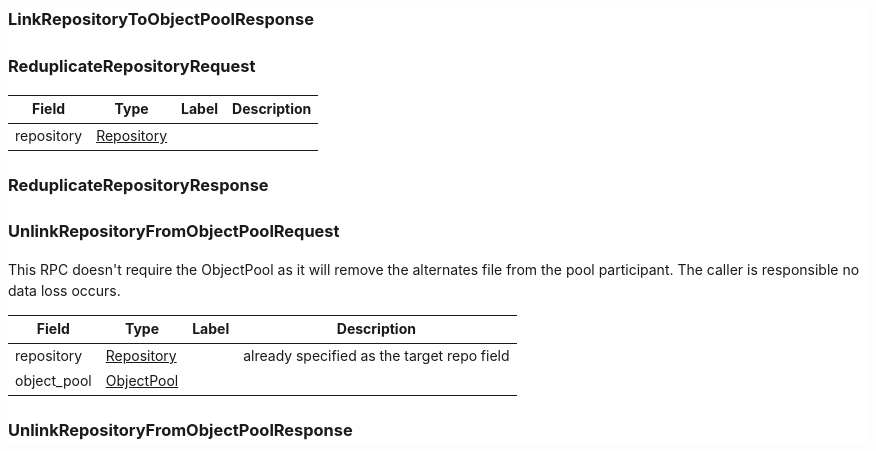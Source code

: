 




<a name="gitaly.LinkRepositoryToObjectPoolResponse"></a>

### LinkRepositoryToObjectPoolResponse







<a name="gitaly.ReduplicateRepositoryRequest"></a>

### ReduplicateRepositoryRequest



| Field | Type | Label | Description |
| ----- | ---- | ----- | ----------- |
| repository | [Repository](#gitaly.Repository) |  |  |






<a name="gitaly.ReduplicateRepositoryResponse"></a>

### ReduplicateRepositoryResponse







<a name="gitaly.UnlinkRepositoryFromObjectPoolRequest"></a>

### UnlinkRepositoryFromObjectPoolRequest
This RPC doesn&#39;t require the ObjectPool as it will remove the alternates file
from the pool participant. The caller is responsible no data loss occurs.


| Field | Type | Label | Description |
| ----- | ---- | ----- | ----------- |
| repository | [Repository](#gitaly.Repository) |  | already specified as the target repo field |
| object_pool | [ObjectPool](#gitaly.ObjectPool) |  |  |






<a name="gitaly.UnlinkRepositoryFromObjectPoolResponse"></a>

### UnlinkRepositoryFromObjectPoolResponse






 